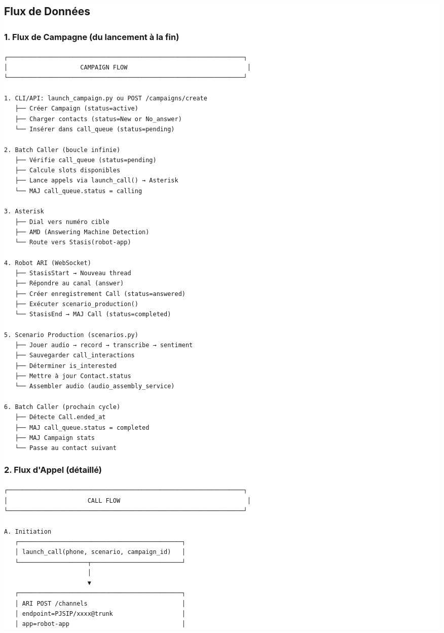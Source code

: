 
## Flux de Données

### 1. Flux de Campagne (du lancement à la fin)

```
┌─────────────────────────────────────────────────────────────────┐
│                    CAMPAIGN FLOW                                 │
└─────────────────────────────────────────────────────────────────┘

1. CLI/API: launch_campaign.py ou POST /campaigns/create
   ├── Créer Campaign (status=active)
   ├── Charger contacts (status=New or No_answer)
   └── Insérer dans call_queue (status=pending)

2. Batch Caller (boucle infinie)
   ├── Vérifie call_queue (status=pending)
   ├── Calcule slots disponibles
   ├── Lance appels via launch_call() → Asterisk
   └── MAJ call_queue.status = calling

3. Asterisk
   ├── Dial vers numéro cible
   ├── AMD (Answering Machine Detection)
   └── Route vers Stasis(robot-app)

4. Robot ARI (WebSocket)
   ├── StasisStart → Nouveau thread
   ├── Répondre au canal (answer)
   ├── Créer enregistrement Call (status=answered)
   ├── Exécuter scenario_production()
   └── StasisEnd → MAJ Call (status=completed)

5. Scenario Production (scenarios.py)
   ├── Jouer audio → record → transcribe → sentiment
   ├── Sauvegarder call_interactions
   ├── Déterminer is_interested
   ├── Mettre à jour Contact.status
   └── Assembler audio (audio_assembly_service)

6. Batch Caller (prochain cycle)
   ├── Détecte Call.ended_at
   ├── MAJ call_queue.status = completed
   ├── MAJ Campaign stats
   └── Passe au contact suivant
```

### 2. Flux d'Appel (détaillé)

```
┌─────────────────────────────────────────────────────────────────┐
│                      CALL FLOW                                   │
└─────────────────────────────────────────────────────────────────┘

A. Initiation
   ┌─────────────────────────────────────────────┐
   │ launch_call(phone, scenario, campaign_id)   │
   └───────────────────┬─────────────────────────┘
                       │
                       ▼
   ┌─────────────────────────────────────────────┐
   │ ARI POST /channels                          │
   │ endpoint=PJSIP/xxxx@trunk                   │
   │ app=robot-app                               │
```